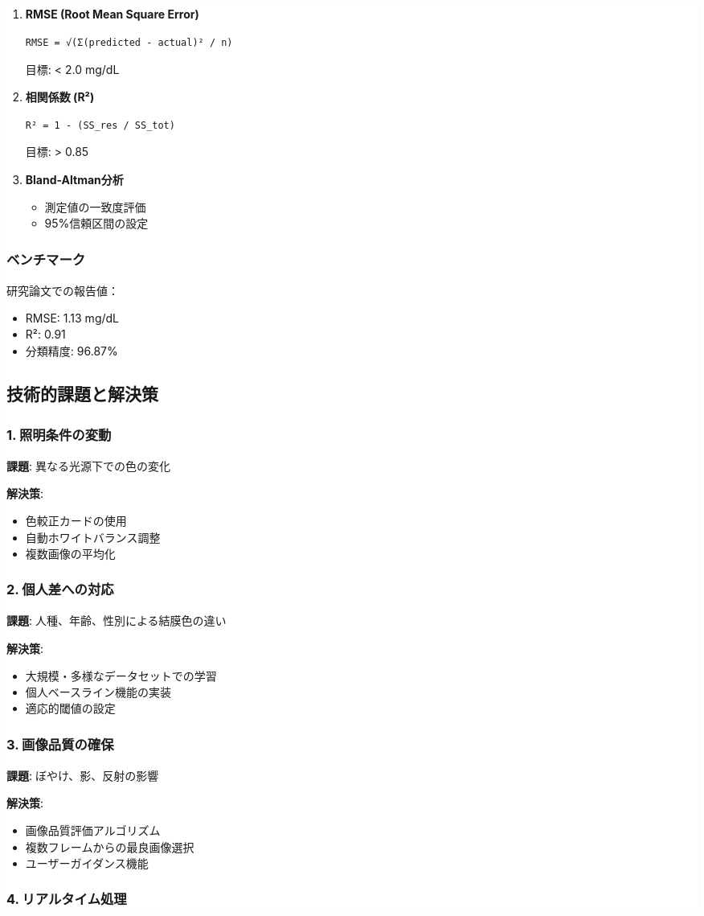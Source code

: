 1. **RMSE (Root Mean Square Error)**
   ```
   RMSE = √(Σ(predicted - actual)² / n)
   ```
   目標: < 2.0 mg/dL

2. **相関係数 (R²)**
   ```
   R² = 1 - (SS_res / SS_tot)
   ```
   目標: > 0.85

3. **Bland-Altman分析**
   - 測定値の一致度評価
   - 95%信頼区間の設定

### ベンチマーク

研究論文での報告値：
- RMSE: 1.13 mg/dL
- R²: 0.91
- 分類精度: 96.87%

## 技術的課題と解決策

### 1. 照明条件の変動

**課題**: 異なる光源下での色の変化

**解決策**:
- 色較正カードの使用
- 自動ホワイトバランス調整
- 複数画像の平均化

### 2. 個人差への対応

**課題**: 人種、年齢、性別による結膜色の違い

**解決策**:
- 大規模・多様なデータセットでの学習
- 個人ベースライン機能の実装
- 適応的閾値の設定

### 3. 画像品質の確保

**課題**: ぼやけ、影、反射の影響

**解決策**:
- 画像品質評価アルゴリズム
- 複数フレームからの最良画像選択
- ユーザーガイダンス機能

### 4. リアルタイム処理
